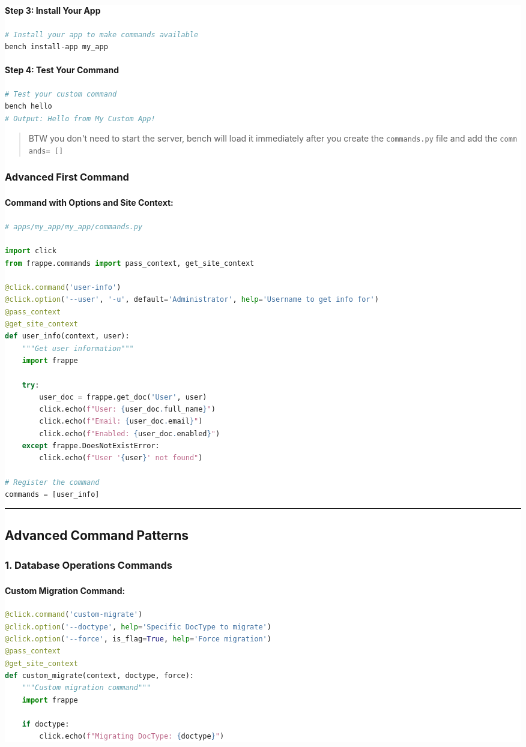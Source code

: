 
#### **Step 3: Install Your App**
```bash
# Install your app to make commands available
bench install-app my_app
```

#### **Step 4: Test Your Command**
```bash
# Test your custom command
bench hello
# Output: Hello from My Custom App!
```
> BTW you don't need to start the server, bench will load it immediately after you create the `commands.py` file and add the `commands= []`

### **Advanced First Command**

#### **Command with Options and Site Context:**
```python
# apps/my_app/my_app/commands.py

import click
from frappe.commands import pass_context, get_site_context

@click.command('user-info')
@click.option('--user', '-u', default='Administrator', help='Username to get info for')
@pass_context
@get_site_context
def user_info(context, user):
    """Get user information"""
    import frappe
    
    try:
        user_doc = frappe.get_doc('User', user)
        click.echo(f"User: {user_doc.full_name}")
        click.echo(f"Email: {user_doc.email}")
        click.echo(f"Enabled: {user_doc.enabled}")
    except frappe.DoesNotExistError:
        click.echo(f"User '{user}' not found")

# Register the command
commands = [user_info]
```

---

## **Advanced Command Patterns**

### **1. Database Operations Commands**

#### **Custom Migration Command:**
```python
@click.command('custom-migrate')
@click.option('--doctype', help='Specific DocType to migrate')
@click.option('--force', is_flag=True, help='Force migration')
@pass_context
@get_site_context
def custom_migrate(context, doctype, force):
    """Custom migration command"""
    import frappe
    
    if doctype:
        click.echo(f"Migrating DocType: {doctype}")
```